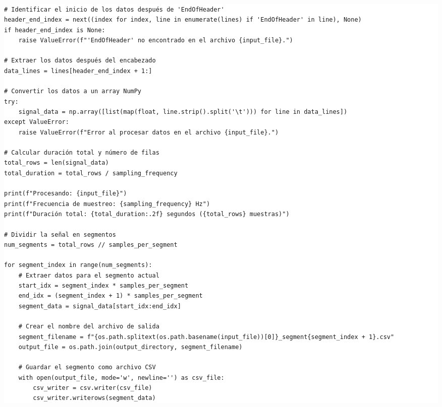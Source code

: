     # Identificar el inicio de los datos después de 'EndOfHeader'
    header_end_index = next((index for index, line in enumerate(lines) if 'EndOfHeader' in line), None)
    if header_end_index is None:
        raise ValueError(f"'EndOfHeader' no encontrado en el archivo {input_file}.")

    # Extraer los datos después del encabezado
    data_lines = lines[header_end_index + 1:]

    # Convertir los datos a un array NumPy
    try:
        signal_data = np.array([list(map(float, line.strip().split('\t'))) for line in data_lines])
    except ValueError:
        raise ValueError(f"Error al procesar datos en el archivo {input_file}.")

    # Calcular duración total y número de filas
    total_rows = len(signal_data)
    total_duration = total_rows / sampling_frequency

    print(f"Procesando: {input_file}")
    print(f"Frecuencia de muestreo: {sampling_frequency} Hz")
    print(f"Duración total: {total_duration:.2f} segundos ({total_rows} muestras)")

    # Dividir la señal en segmentos
    num_segments = total_rows // samples_per_segment

    for segment_index in range(num_segments):
        # Extraer datos para el segmento actual
        start_idx = segment_index * samples_per_segment
        end_idx = (segment_index + 1) * samples_per_segment
        segment_data = signal_data[start_idx:end_idx]

        # Crear el nombre del archivo de salida
        segment_filename = f"{os.path.splitext(os.path.basename(input_file))[0]}_segment{segment_index + 1}.csv"
        output_file = os.path.join(output_directory, segment_filename)

        # Guardar el segmento como archivo CSV
        with open(output_file, mode='w', newline='') as csv_file:
            csv_writer = csv.writer(csv_file)
            csv_writer.writerows(segment_data)
